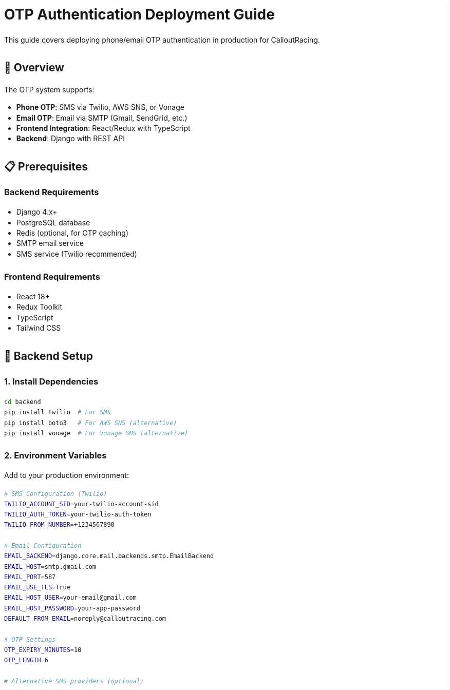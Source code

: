# OTP Authentication Deployment Guide

This guide covers deploying phone/email OTP authentication in production for CalloutRacing.

## 🚀 Overview

The OTP system supports:
- **Phone OTP**: SMS via Twilio, AWS SNS, or Vonage
- **Email OTP**: Email via SMTP (Gmail, SendGrid, etc.)
- **Frontend Integration**: React/Redux with TypeScript
- **Backend**: Django with REST API

## 📋 Prerequisites

### Backend Requirements
- Django 4.x+
- PostgreSQL database
- Redis (optional, for OTP caching)
- SMTP email service
- SMS service (Twilio recommended)

### Frontend Requirements
- React 18+
- Redux Toolkit
- TypeScript
- Tailwind CSS

## 🔧 Backend Setup

### 1. Install Dependencies

```bash
cd backend
pip install twilio  # For SMS
pip install boto3   # For AWS SNS (alternative)
pip install vonage  # For Vonage SMS (alternative)
```

### 2. Environment Variables

Add to your production environment:

```bash
# SMS Configuration (Twilio)
TWILIO_ACCOUNT_SID=your-twilio-account-sid
TWILIO_AUTH_TOKEN=your-twilio-auth-token
TWILIO_FROM_NUMBER=+1234567890

# Email Configuration
EMAIL_BACKEND=django.core.mail.backends.smtp.EmailBackend
EMAIL_HOST=smtp.gmail.com
EMAIL_PORT=587
EMAIL_USE_TLS=True
EMAIL_HOST_USER=your-email@gmail.com
EMAIL_HOST_PASSWORD=your-app-password
DEFAULT_FROM_EMAIL=noreply@calloutracing.com

# OTP Settings
OTP_EXPIRY_MINUTES=10
OTP_LENGTH=6

# Alternative SMS providers (optional)
```